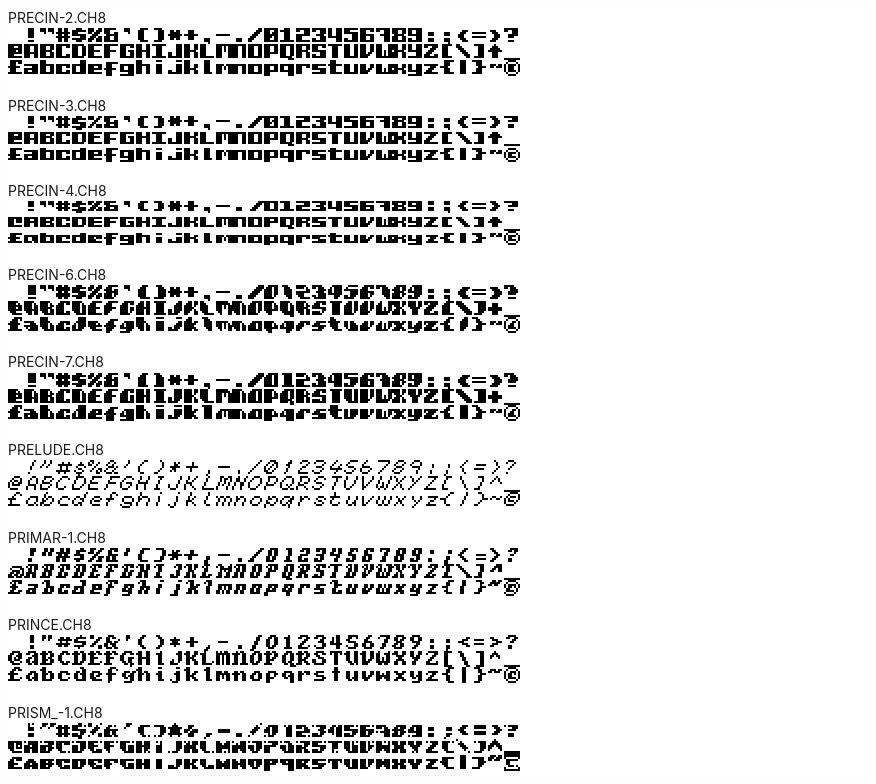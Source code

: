 PRECIN-2.CH8   
![ PRECIN-2.CH8 ]( images/PRECIN-2.PNG )  

PRECIN-3.CH8   
![ PRECIN-3.CH8 ]( images/PRECIN-3.PNG )  

PRECIN-4.CH8   
![ PRECIN-4.CH8 ]( images/PRECIN-4.PNG )  

PRECIN-6.CH8   
![ PRECIN-6.CH8 ]( images/PRECIN-6.PNG )  

PRECIN-7.CH8   
![ PRECIN-7.CH8 ]( images/PRECIN-7.PNG )  

PRELUDE.CH8   
![ PRELUDE.CH8 ]( images/PRELUDE.PNG )  

PRIMAR-1.CH8   
![ PRIMAR-1.CH8 ]( images/PRIMAR-1.PNG )  

PRINCE.CH8   
![ PRINCE.CH8 ]( images/PRINCE.PNG )  

PRISM_-1.CH8   
![ PRISM_-1.CH8 ]( images/PRISM_-1.PNG )  
